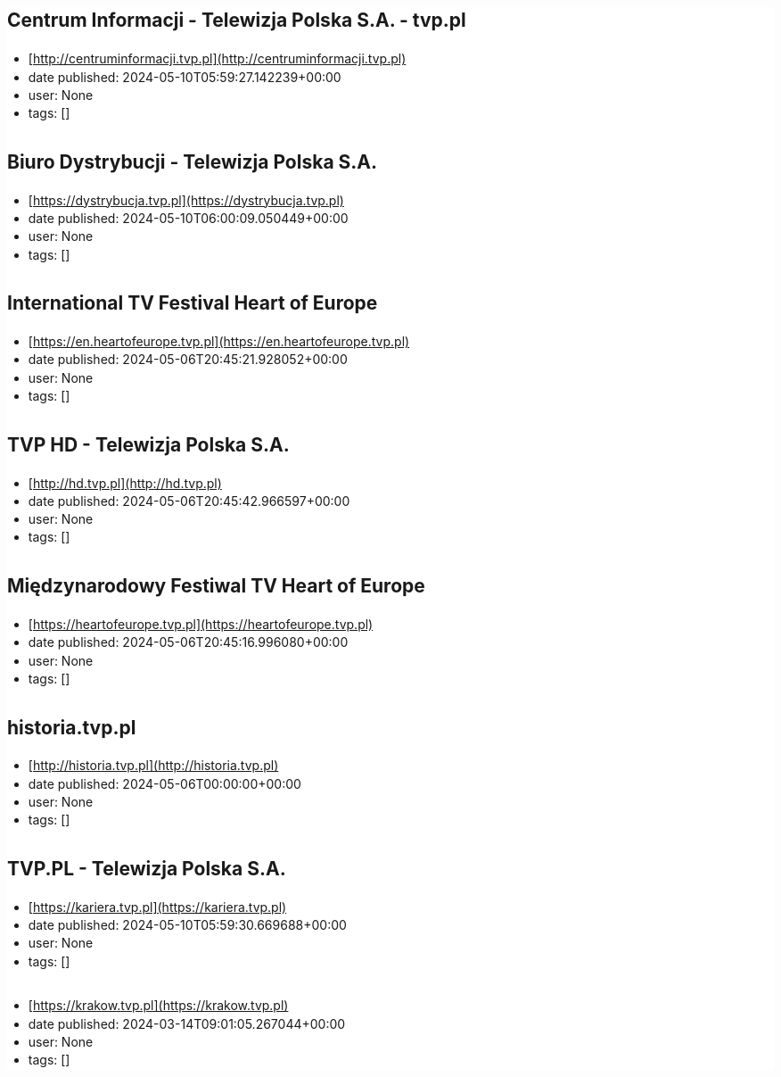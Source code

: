 ## Centrum Informacji - Telewizja Polska S.A. - tvp.pl
 - [http://centruminformacji.tvp.pl](http://centruminformacji.tvp.pl)
 - date published: 2024-05-10T05:59:27.142239+00:00
 - user: None
 - tags: []

## Biuro Dystrybucji - Telewizja Polska S.A.
 - [https://dystrybucja.tvp.pl](https://dystrybucja.tvp.pl)
 - date published: 2024-05-10T06:00:09.050449+00:00
 - user: None
 - tags: []

## International TV Festival Heart of Europe
 - [https://en.heartofeurope.tvp.pl](https://en.heartofeurope.tvp.pl)
 - date published: 2024-05-06T20:45:21.928052+00:00
 - user: None
 - tags: []

## TVP HD  - Telewizja Polska S.A.
 - [http://hd.tvp.pl](http://hd.tvp.pl)
 - date published: 2024-05-06T20:45:42.966597+00:00
 - user: None
 - tags: []

## Międzynarodowy Festiwal TV Heart of Europe
 - [https://heartofeurope.tvp.pl](https://heartofeurope.tvp.pl)
 - date published: 2024-05-06T20:45:16.996080+00:00
 - user: None
 - tags: []

## historia.tvp.pl
 - [http://historia.tvp.pl](http://historia.tvp.pl)
 - date published: 2024-05-06T00:00:00+00:00
 - user: None
 - tags: []

## TVP.PL - Telewizja Polska S.A.
 - [https://kariera.tvp.pl](https://kariera.tvp.pl)
 - date published: 2024-05-10T05:59:30.669688+00:00
 - user: None
 - tags: []

## 
 - [https://krakow.tvp.pl](https://krakow.tvp.pl)
 - date published: 2024-03-14T09:01:05.267044+00:00
 - user: None
 - tags: []
